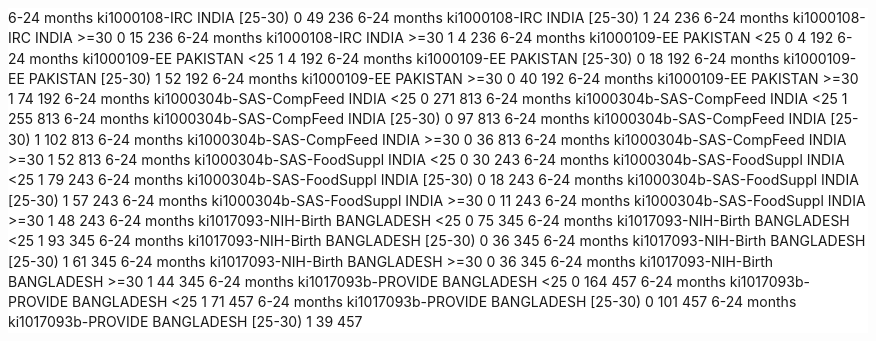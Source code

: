 6-24 months   ki1000108-IRC              INDIA                          [25-30)               0       49     236
6-24 months   ki1000108-IRC              INDIA                          [25-30)               1       24     236
6-24 months   ki1000108-IRC              INDIA                          >=30                  0       15     236
6-24 months   ki1000108-IRC              INDIA                          >=30                  1        4     236
6-24 months   ki1000109-EE               PAKISTAN                       <25                   0        4     192
6-24 months   ki1000109-EE               PAKISTAN                       <25                   1        4     192
6-24 months   ki1000109-EE               PAKISTAN                       [25-30)               0       18     192
6-24 months   ki1000109-EE               PAKISTAN                       [25-30)               1       52     192
6-24 months   ki1000109-EE               PAKISTAN                       >=30                  0       40     192
6-24 months   ki1000109-EE               PAKISTAN                       >=30                  1       74     192
6-24 months   ki1000304b-SAS-CompFeed    INDIA                          <25                   0      271     813
6-24 months   ki1000304b-SAS-CompFeed    INDIA                          <25                   1      255     813
6-24 months   ki1000304b-SAS-CompFeed    INDIA                          [25-30)               0       97     813
6-24 months   ki1000304b-SAS-CompFeed    INDIA                          [25-30)               1      102     813
6-24 months   ki1000304b-SAS-CompFeed    INDIA                          >=30                  0       36     813
6-24 months   ki1000304b-SAS-CompFeed    INDIA                          >=30                  1       52     813
6-24 months   ki1000304b-SAS-FoodSuppl   INDIA                          <25                   0       30     243
6-24 months   ki1000304b-SAS-FoodSuppl   INDIA                          <25                   1       79     243
6-24 months   ki1000304b-SAS-FoodSuppl   INDIA                          [25-30)               0       18     243
6-24 months   ki1000304b-SAS-FoodSuppl   INDIA                          [25-30)               1       57     243
6-24 months   ki1000304b-SAS-FoodSuppl   INDIA                          >=30                  0       11     243
6-24 months   ki1000304b-SAS-FoodSuppl   INDIA                          >=30                  1       48     243
6-24 months   ki1017093-NIH-Birth        BANGLADESH                     <25                   0       75     345
6-24 months   ki1017093-NIH-Birth        BANGLADESH                     <25                   1       93     345
6-24 months   ki1017093-NIH-Birth        BANGLADESH                     [25-30)               0       36     345
6-24 months   ki1017093-NIH-Birth        BANGLADESH                     [25-30)               1       61     345
6-24 months   ki1017093-NIH-Birth        BANGLADESH                     >=30                  0       36     345
6-24 months   ki1017093-NIH-Birth        BANGLADESH                     >=30                  1       44     345
6-24 months   ki1017093b-PROVIDE         BANGLADESH                     <25                   0      164     457
6-24 months   ki1017093b-PROVIDE         BANGLADESH                     <25                   1       71     457
6-24 months   ki1017093b-PROVIDE         BANGLADESH                     [25-30)               0      101     457
6-24 months   ki1017093b-PROVIDE         BANGLADESH                     [25-30)               1       39     457